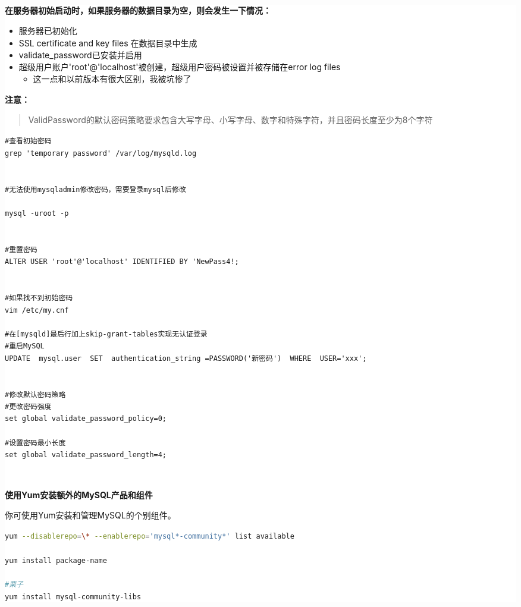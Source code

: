 **在服务器初始启动时，如果服务器的数据目录为空，则会发生一下情况：**

- 服务器已初始化
- SSL certificate and key files 在数据目录中生成
- validate_password已安装并启用
- 超级用户账户'root'@'localhost'被创建，超级用户密码被设置并被存储在error log files
	+ 这一点和以前版本有很大区别，我被坑惨了

**注意：**
> ValidPassword的默认密码策略要求包含大写字母、小写字母、数字和特殊字符，并且密码长度至少为8个字符

```
#查看初始密码
grep 'temporary password' /var/log/mysqld.log


#无法使用mysqladmin修改密码，需要登录mysql后修改

mysql -uroot -p


#重置密码
ALTER USER 'root'@'localhost' IDENTIFIED BY 'NewPass4!;


#如果找不到初始密码
vim /etc/my.cnf

#在[mysqld]最后行加上skip-grant-tables实现无认证登录
#重启MySQL
UPDATE  mysql.user  SET  authentication_string =PASSWORD('新密码')  WHERE  USER='xxx';


#修改默认密码策略
#更改密码强度
set global validate_password_policy=0;

#设置密码最小长度
set global validate_password_length=4;
```


<br>

**使用Yum安装额外的MySQL产品和组件**

你可使用Yum安装和管理MySQL的个别组件。

```sh
yum --disablerepo=\* --enablerepo='mysql*-community*' list available

yum install package-name

#栗子
yum install mysql-community-libs
```
